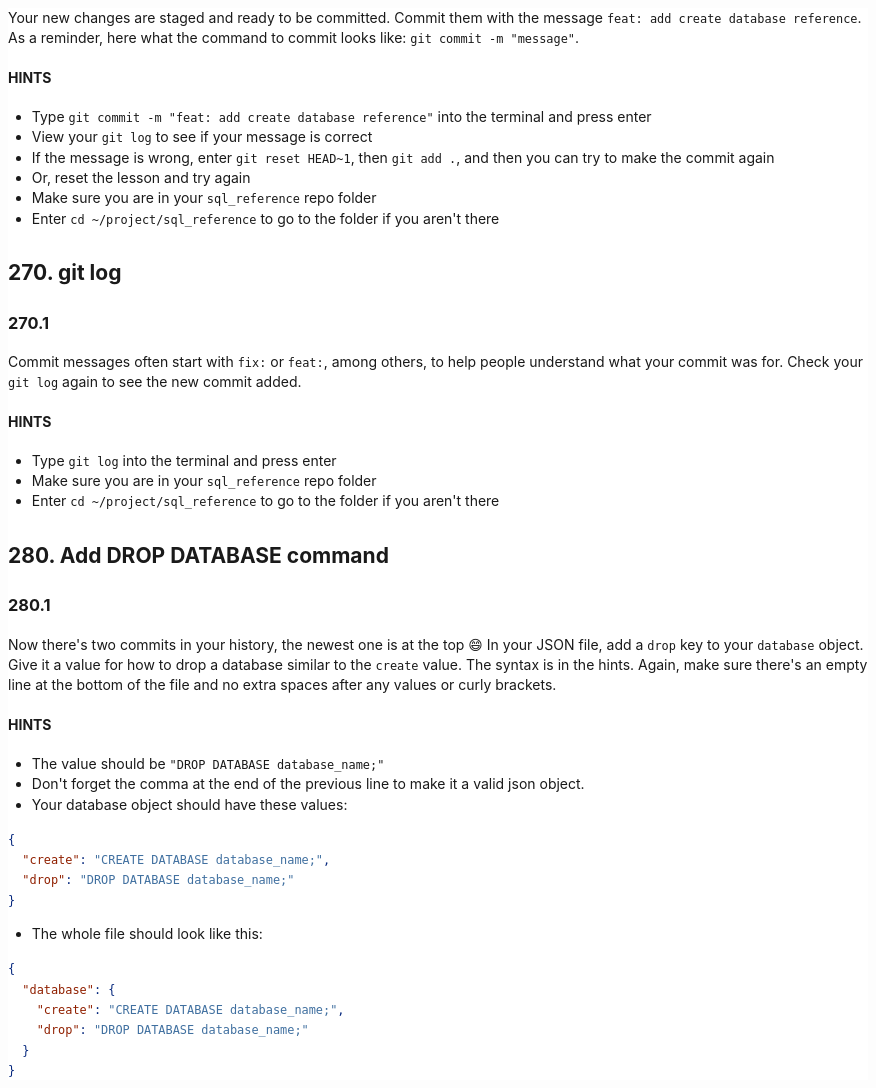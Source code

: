 Your new changes are staged and ready to be committed. Commit them with the message `feat: add create database reference`. As a reminder, here what the command to commit looks like: `git commit -m "message"`.

#### HINTS

- Type `git commit -m "feat: add create database reference"` into the terminal and press enter
- View your `git log` to see if your message is correct
- If the message is wrong, enter `git reset HEAD~1`, then `git add .`, and then you can try to make the commit again
- Or, reset the lesson and try again
- Make sure you are in your `sql_reference` repo folder
- Enter `cd ~/project/sql_reference` to go to the folder if you aren't there

## 270. git log

### 270.1

Commit messages often start with `fix:` or `feat:`, among others, to help people understand what your commit was for. Check your `git log` again to see the new commit added.

#### HINTS

- Type `git log` into the terminal and press enter
- Make sure you are in your `sql_reference` repo folder
- Enter `cd ~/project/sql_reference` to go to the folder if you aren't there

## 280. Add DROP DATABASE command

### 280.1

Now there's two commits in your history, the newest one is at the top :smile: In your JSON file, add a `drop` key to your `database` object. Give it a value for how to drop a database similar to the `create` value. The syntax is in the hints. Again, make sure there's an empty line at the bottom of the file and no extra spaces after any values or curly brackets.

#### HINTS

- The value should be `"DROP DATABASE database_name;"`
- Don't forget the comma at the end of the previous line to make it a valid json object.
- Your database object should have these values:

```json
{
  "create": "CREATE DATABASE database_name;",
  "drop": "DROP DATABASE database_name;"
}
```

- The whole file should look like this:

```json
{
  "database": {
    "create": "CREATE DATABASE database_name;",
    "drop": "DROP DATABASE database_name;"
  }
}

```
